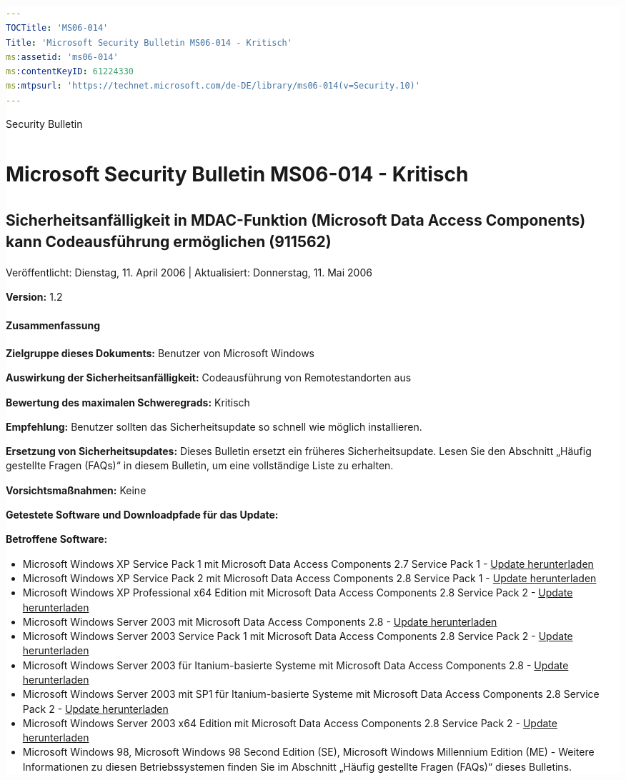 ```yaml
---
TOCTitle: 'MS06-014'
Title: 'Microsoft Security Bulletin MS06-014 - Kritisch'
ms:assetid: 'ms06-014'
ms:contentKeyID: 61224330
ms:mtpsurl: 'https://technet.microsoft.com/de-DE/library/ms06-014(v=Security.10)'
---
```


Security Bulletin

Microsoft Security Bulletin MS06-014 - Kritisch
===============================================

Sicherheitsanfälligkeit in MDAC-Funktion (Microsoft Data Access Components) kann Codeausführung ermöglichen (911562)
--------------------------------------------------------------------------------------------------------------------

Veröffentlicht: Dienstag, 11. April 2006 | Aktualisiert: Donnerstag, 11. Mai 2006

**Version:** 1.2

#### Zusammenfassung

**Zielgruppe dieses Dokuments:** Benutzer von Microsoft Windows

**Auswirkung der Sicherheitsanfälligkeit:** Codeausführung von Remotestandorten aus

**Bewertung des maximalen Schweregrads:** Kritisch

**Empfehlung:** Benutzer sollten das Sicherheitsupdate so schnell wie möglich installieren.

**Ersetzung von Sicherheitsupdates:** Dieses Bulletin ersetzt ein früheres Sicherheitsupdate. Lesen Sie den Abschnitt „Häufig gestellte Fragen (FAQs)“ in diesem Bulletin, um eine vollständige Liste zu erhalten.

**Vorsichtsmaßnahmen:** Keine

**Getestete Software und Downloadpfade für das Update:**

**Betroffene Software:**

-   Microsoft Windows XP Service Pack 1 mit Microsoft Data Access Components 2.7 Service Pack 1 - [Update herunterladen](https://www.microsoft.com/download/details.aspx?displaylang=de&familyid=2f9e772c-8122-4027-a117-e93227b2c79f)
-   Microsoft Windows XP Service Pack 2 mit Microsoft Data Access Components 2.8 Service Pack 1 - [Update herunterladen](https://www.microsoft.com/download/details.aspx?displaylang=de&familyid=2f9e772c-8122-4027-a117-e93227b2c79f)
-   Microsoft Windows XP Professional x64 Edition mit Microsoft Data Access Components 2.8 Service Pack 2 - [Update herunterladen](https://www.microsoft.com/download/details.aspx?familyid=9c8b645d-0f01-4b79-b6b3-55279bedb944&displaylang=en)
-   Microsoft Windows Server 2003 mit Microsoft Data Access Components 2.8 - [Update herunterladen](https://www.microsoft.com/download/details.aspx?displaylang=de&familyid=39b29ed4-9b95-4593-bcb6-4bb03ca5f8f1)
-   Microsoft Windows Server 2003 Service Pack 1 mit Microsoft Data Access Components 2.8 Service Pack 2 - [Update herunterladen](https://www.microsoft.com/download/details.aspx?displaylang=de&familyid=39b29ed4-9b95-4593-bcb6-4bb03ca5f8f1)
-   Microsoft Windows Server 2003 für Itanium-basierte Systeme mit Microsoft Data Access Components 2.8 - [Update herunterladen](https://www.microsoft.com/download/details.aspx?displaylang=de&familyid=4d2fe426-e34e-4192-8a0f-35e440e948e2)
-   Microsoft Windows Server 2003 mit SP1 für Itanium-basierte Systeme mit Microsoft Data Access Components 2.8 Service Pack 2 - [Update herunterladen](https://www.microsoft.com/download/details.aspx?displaylang=de&familyid=4d2fe426-e34e-4192-8a0f-35e440e948e2)
-   Microsoft Windows Server 2003 x64 Edition mit Microsoft Data Access Components 2.8 Service Pack 2 - [Update herunterladen](https://www.microsoft.com/download/details.aspx?familyid=e237c2c7-9819-437b-ab70-298ba62ac285&displaylang=en)
-   Microsoft Windows 98, Microsoft Windows 98 Second Edition (SE), Microsoft Windows Millennium Edition (ME) - Weitere Informationen zu diesen Betriebssystemen finden Sie im Abschnitt „Häufig gestellte Fragen (FAQs)“ dieses Bulletins.